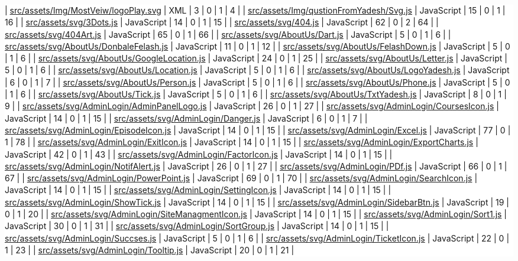 | [src/assets/Img/MostVeiw/logoPlay.svg](/src/assets/Img/MostVeiw/logoPlay.svg) | XML | 3 | 0 | 1 | 4 |
| [src/assets/Img/qustionFromYadesh/Svg.js](/src/assets/Img/qustionFromYadesh/Svg.js) | JavaScript | 15 | 0 | 1 | 16 |
| [src/assets/svg/3Dots.js](/src/assets/svg/3Dots.js) | JavaScript | 14 | 0 | 1 | 15 |
| [src/assets/svg/404.js](/src/assets/svg/404.js) | JavaScript | 62 | 0 | 2 | 64 |
| [src/assets/svg/404Art.js](/src/assets/svg/404Art.js) | JavaScript | 65 | 0 | 1 | 66 |
| [src/assets/svg/AboutUs/Dart.js](/src/assets/svg/AboutUs/Dart.js) | JavaScript | 5 | 0 | 1 | 6 |
| [src/assets/svg/AboutUs/DonbaleFelash.js](/src/assets/svg/AboutUs/DonbaleFelash.js) | JavaScript | 11 | 0 | 1 | 12 |
| [src/assets/svg/AboutUs/FelashDown.js](/src/assets/svg/AboutUs/FelashDown.js) | JavaScript | 5 | 0 | 1 | 6 |
| [src/assets/svg/AboutUs/GoogleLocation.js](/src/assets/svg/AboutUs/GoogleLocation.js) | JavaScript | 24 | 0 | 1 | 25 |
| [src/assets/svg/AboutUs/Letter.js](/src/assets/svg/AboutUs/Letter.js) | JavaScript | 5 | 0 | 1 | 6 |
| [src/assets/svg/AboutUs/Location.js](/src/assets/svg/AboutUs/Location.js) | JavaScript | 5 | 0 | 1 | 6 |
| [src/assets/svg/AboutUs/LogoYadesh.js](/src/assets/svg/AboutUs/LogoYadesh.js) | JavaScript | 6 | 0 | 1 | 7 |
| [src/assets/svg/AboutUs/Person.js](/src/assets/svg/AboutUs/Person.js) | JavaScript | 5 | 0 | 1 | 6 |
| [src/assets/svg/AboutUs/Phone.js](/src/assets/svg/AboutUs/Phone.js) | JavaScript | 5 | 0 | 1 | 6 |
| [src/assets/svg/AboutUs/Tick.js](/src/assets/svg/AboutUs/Tick.js) | JavaScript | 5 | 0 | 1 | 6 |
| [src/assets/svg/AboutUs/TxtYadesh.js](/src/assets/svg/AboutUs/TxtYadesh.js) | JavaScript | 8 | 0 | 1 | 9 |
| [src/assets/svg/AdminLogin/AdminPanelLogo.js](/src/assets/svg/AdminLogin/AdminPanelLogo.js) | JavaScript | 26 | 0 | 1 | 27 |
| [src/assets/svg/AdminLogin/CoursesIcon.js](/src/assets/svg/AdminLogin/CoursesIcon.js) | JavaScript | 14 | 0 | 1 | 15 |
| [src/assets/svg/AdminLogin/Danger.js](/src/assets/svg/AdminLogin/Danger.js) | JavaScript | 6 | 0 | 1 | 7 |
| [src/assets/svg/AdminLogin/EpisodeIcon.js](/src/assets/svg/AdminLogin/EpisodeIcon.js) | JavaScript | 14 | 0 | 1 | 15 |
| [src/assets/svg/AdminLogin/Excel.js](/src/assets/svg/AdminLogin/Excel.js) | JavaScript | 77 | 0 | 1 | 78 |
| [src/assets/svg/AdminLogin/ExitIcon.js](/src/assets/svg/AdminLogin/ExitIcon.js) | JavaScript | 14 | 0 | 1 | 15 |
| [src/assets/svg/AdminLogin/ExportCharts.js](/src/assets/svg/AdminLogin/ExportCharts.js) | JavaScript | 42 | 0 | 1 | 43 |
| [src/assets/svg/AdminLogin/FactorIcon.js](/src/assets/svg/AdminLogin/FactorIcon.js) | JavaScript | 14 | 0 | 1 | 15 |
| [src/assets/svg/AdminLogin/NotifAlert.js](/src/assets/svg/AdminLogin/NotifAlert.js) | JavaScript | 26 | 0 | 1 | 27 |
| [src/assets/svg/AdminLogin/PDf.js](/src/assets/svg/AdminLogin/PDf.js) | JavaScript | 66 | 0 | 1 | 67 |
| [src/assets/svg/AdminLogin/PowerPoint.js](/src/assets/svg/AdminLogin/PowerPoint.js) | JavaScript | 69 | 0 | 1 | 70 |
| [src/assets/svg/AdminLogin/SearchIcon.js](/src/assets/svg/AdminLogin/SearchIcon.js) | JavaScript | 14 | 0 | 1 | 15 |
| [src/assets/svg/AdminLogin/SettingIcon.js](/src/assets/svg/AdminLogin/SettingIcon.js) | JavaScript | 14 | 0 | 1 | 15 |
| [src/assets/svg/AdminLogin/ShowTick.js](/src/assets/svg/AdminLogin/ShowTick.js) | JavaScript | 14 | 0 | 1 | 15 |
| [src/assets/svg/AdminLogin/SidebarBtn.js](/src/assets/svg/AdminLogin/SidebarBtn.js) | JavaScript | 19 | 0 | 1 | 20 |
| [src/assets/svg/AdminLogin/SiteManagmentIcon.js](/src/assets/svg/AdminLogin/SiteManagmentIcon.js) | JavaScript | 14 | 0 | 1 | 15 |
| [src/assets/svg/AdminLogin/Sort1.js](/src/assets/svg/AdminLogin/Sort1.js) | JavaScript | 30 | 0 | 1 | 31 |
| [src/assets/svg/AdminLogin/SortGroup.js](/src/assets/svg/AdminLogin/SortGroup.js) | JavaScript | 14 | 0 | 1 | 15 |
| [src/assets/svg/AdminLogin/Succses.js](/src/assets/svg/AdminLogin/Succses.js) | JavaScript | 5 | 0 | 1 | 6 |
| [src/assets/svg/AdminLogin/TicketIcon.js](/src/assets/svg/AdminLogin/TicketIcon.js) | JavaScript | 22 | 0 | 1 | 23 |
| [src/assets/svg/AdminLogin/Tooltip.js](/src/assets/svg/AdminLogin/Tooltip.js) | JavaScript | 20 | 0 | 1 | 21 |